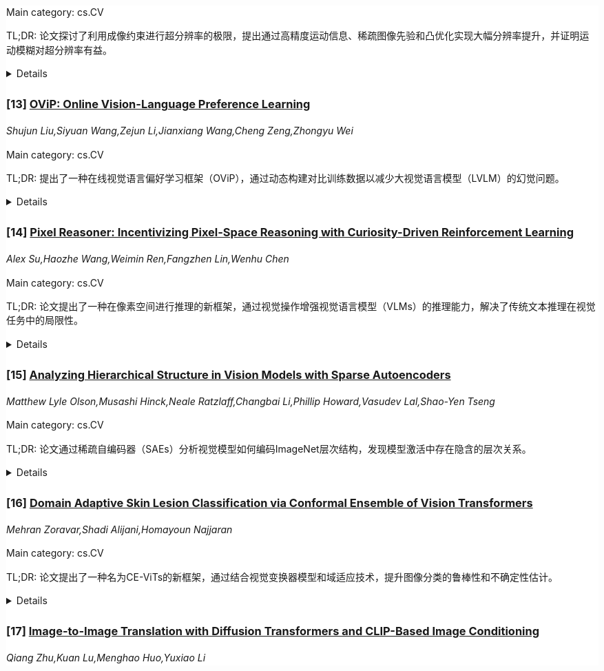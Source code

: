 Main category: cs.CV

TL;DR: 论文探讨了利用成像约束进行超分辨率的极限，提出通过高精度运动信息、稀疏图像先验和凸优化实现大幅分辨率提升，并证明运动模糊对超分辨率有益。


<details><summary>Details</summary></details>


### [13] [OViP: Online Vision-Language Preference Learning](https://arxiv.org/abs/2505.15963)
*Shujun Liu,Siyuan Wang,Zejun Li,Jianxiang Wang,Cheng Zeng,Zhongyu Wei*

Main category: cs.CV

TL;DR: 提出了一种在线视觉语言偏好学习框架（OViP），通过动态构建对比训练数据以减少大视觉语言模型（LVLM）的幻觉问题。


<details><summary>Details</summary></details>


### [14] [Pixel Reasoner: Incentivizing Pixel-Space Reasoning with Curiosity-Driven Reinforcement Learning](https://arxiv.org/abs/2505.15966)
*Alex Su,Haozhe Wang,Weimin Ren,Fangzhen Lin,Wenhu Chen*

Main category: cs.CV

TL;DR: 论文提出了一种在像素空间进行推理的新框架，通过视觉操作增强视觉语言模型（VLMs）的推理能力，解决了传统文本推理在视觉任务中的局限性。


<details><summary>Details</summary></details>


### [15] [Analyzing Hierarchical Structure in Vision Models with Sparse Autoencoders](https://arxiv.org/abs/2505.15970)
*Matthew Lyle Olson,Musashi Hinck,Neale Ratzlaff,Changbai Li,Phillip Howard,Vasudev Lal,Shao-Yen Tseng*

Main category: cs.CV

TL;DR: 论文通过稀疏自编码器（SAEs）分析视觉模型如何编码ImageNet层次结构，发现模型激活中存在隐含的层次关系。


<details><summary>Details</summary></details>


### [16] [Domain Adaptive Skin Lesion Classification via Conformal Ensemble of Vision Transformers](https://arxiv.org/abs/2505.15997)
*Mehran Zoravar,Shadi Alijani,Homayoun Najjaran*

Main category: cs.CV

TL;DR: 论文提出了一种名为CE-ViTs的新框架，通过结合视觉变换器模型和域适应技术，提升图像分类的鲁棒性和不确定性估计。


<details><summary>Details</summary></details>


### [17] [Image-to-Image Translation with Diffusion Transformers and CLIP-Based Image Conditioning](https://arxiv.org/abs/2505.16001)
*Qiang Zhu,Kuan Lu,Menghao Huo,Yuxiao Li*
